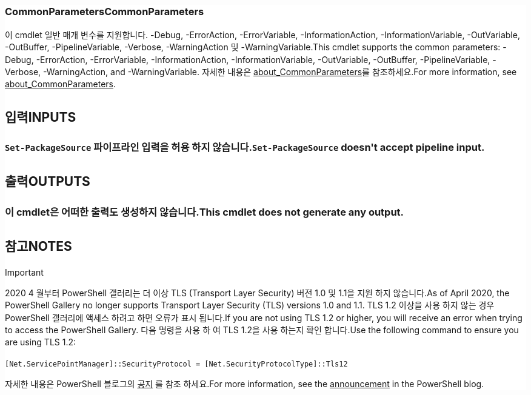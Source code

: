 ### <span data-ttu-id="9895a-166">CommonParameters</span><span class="sxs-lookup"><span data-stu-id="9895a-166">CommonParameters</span></span>

<span data-ttu-id="9895a-167">이 cmdlet 일반 매개 변수를 지원합니다. -Debug, -ErrorAction, -ErrorVariable, -InformationAction, -InformationVariable, -OutVariable, -OutBuffer, -PipelineVariable, -Verbose, -WarningAction 및 -WarningVariable.</span><span class="sxs-lookup"><span data-stu-id="9895a-167">This cmdlet supports the common parameters: -Debug, -ErrorAction, -ErrorVariable, -InformationAction, -InformationVariable, -OutVariable, -OutBuffer, -PipelineVariable, -Verbose, -WarningAction, and -WarningVariable.</span></span> <span data-ttu-id="9895a-168">자세한 내용은 [about_CommonParameters](https://go.microsoft.com/fwlink/?LinkID=113216)를 참조하세요.</span><span class="sxs-lookup"><span data-stu-id="9895a-168">For more information, see [about_CommonParameters](https://go.microsoft.com/fwlink/?LinkID=113216).</span></span>

## <span data-ttu-id="9895a-169">입력</span><span class="sxs-lookup"><span data-stu-id="9895a-169">INPUTS</span></span>

### <span data-ttu-id="9895a-170">`Set-PackageSource` 파이프라인 입력을 허용 하지 않습니다.</span><span class="sxs-lookup"><span data-stu-id="9895a-170">`Set-PackageSource` doesn't accept pipeline input.</span></span>

## <span data-ttu-id="9895a-171">출력</span><span class="sxs-lookup"><span data-stu-id="9895a-171">OUTPUTS</span></span>

### <span data-ttu-id="9895a-172">이 cmdlet은 어떠한 출력도 생성하지 않습니다.</span><span class="sxs-lookup"><span data-stu-id="9895a-172">This cmdlet does not generate any output.</span></span>

## <span data-ttu-id="9895a-173">참고</span><span class="sxs-lookup"><span data-stu-id="9895a-173">NOTES</span></span>

> [!IMPORTANT]
> <span data-ttu-id="9895a-174">2020 4 월부터 PowerShell 갤러리는 더 이상 TLS (Transport Layer Security) 버전 1.0 및 1.1을 지원 하지 않습니다.</span><span class="sxs-lookup"><span data-stu-id="9895a-174">As of April 2020, the PowerShell Gallery no longer supports Transport Layer Security (TLS) versions 1.0 and 1.1.</span></span> <span data-ttu-id="9895a-175">TLS 1.2 이상을 사용 하지 않는 경우 PowerShell 갤러리에 액세스 하려고 하면 오류가 표시 됩니다.</span><span class="sxs-lookup"><span data-stu-id="9895a-175">If you are not using TLS 1.2 or higher, you will receive an error when trying to access the PowerShell Gallery.</span></span> <span data-ttu-id="9895a-176">다음 명령을 사용 하 여 TLS 1.2을 사용 하는지 확인 합니다.</span><span class="sxs-lookup"><span data-stu-id="9895a-176">Use the following command to ensure you are using TLS 1.2:</span></span>
>
> `[Net.ServicePointManager]::SecurityProtocol = [Net.SecurityProtocolType]::Tls12`
>
> <span data-ttu-id="9895a-177">자세한 내용은 PowerShell 블로그의 [공지](https://devblogs.microsoft.com/powershell/powershell-gallery-tls-support/) 를 참조 하세요.</span><span class="sxs-lookup"><span data-stu-id="9895a-177">For more information, see the [announcement](https://devblogs.microsoft.com/powershell/powershell-gallery-tls-support/) in the PowerShell blog.</span></span>
